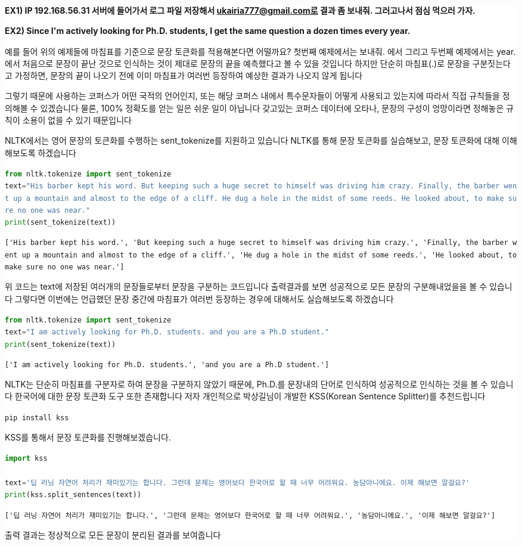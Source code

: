 **EX1) IP 192.168.56.31 서버에 들어가서 로그 파일 저장해서 ukairia777@gmail.com로 결과 좀 보내줘. 그러고나서 점심 먹으러 가자.**

**EX2) Since I'm actively looking for Ph.D. students, I get the same question a dozen times every year.**

예를 들어 위의 예제들에 마침표를 기준으로 문장  토큰화를 적용해본다면 어떨까요? 첫번째 예제에서는 보내줘. 에서 그리고 두번째 예제에서는 year.에서 처음으로 문장이 끝난 것으로 인식하는 것이 제대로 문장의 끝을 예측했다고 볼 수 있을 것입니다 하지만 단순히 마침표(.)로 문장을 구분짓는다고 가정하면, 문장의 끝이 나오기 전에 이미 마침표가 여러번 등장하여 예상한 결과가 나오지 않게 됩니다 

그렇기 때문에 사용하는 코퍼스가 어떤 국적의 언어인지, 또는 해당 코퍼스 내에서 특수문자들이 어떻게 사용되고 있는지에 따라서 직접 규칙들을 정의해볼 수 있겠습니다 물론, 100% 정확도를 얻는 일은 쉬운 일이 아닙니다 갖고있는 코퍼스 데이터에 오타나, 문장의 구성이 엉망이라면 정해놓은 규칙이 소용이 없을 수 있기 때문입니다

NLTK에서는 영어 문장의 토큰화를 수행하는 sent_tokenize를 지원하고 있습니다 NLTK를 통해 문장 토큰화를 실습해보고, 문장 토큰화에 대해 이해해보도록 하겠습니다

```py
from nltk.tokenize import sent_tokenize
text="His barber kept his word. But keeping such a huge secret to himself was driving him crazy. Finally, the barber went up a mountain and almost to the edge of a cliff. He dug a hole in the midst of some reeds. He looked about, to make sure no one was near."
print(sent_tokenize(text))
```
```
['His barber kept his word.', 'But keeping such a huge secret to himself was driving him crazy.', 'Finally, the barber went up a mountain and almost to the edge of a cliff.', 'He dug a hole in the midst of some reeds.', 'He looked about, to make sure no one was near.']
```

위 코드는 text에 저장된 여러개의 문장들로부터 문장을 구분하는 코드입니다 출력결과를 보면 성공적으로 모든 문장의 구분해내었을을 볼 수 있습니다 그렇다면 이번에는 언급했던 문장 중간에 마침표가 여러번 등장하는 경우에 대해서도 실습해보도록 하겠습니다 

```py
from nltk.tokenize import sent_tokenize
text="I am actively looking for Ph.D. students. and you are a Ph.D student."
print(sent_tokenize(text))
```
```
['I am actively looking for Ph.D. students.', 'and you are a Ph.D student.']
```

NLTK는 단순히 마침표를 구분자로 하여 문장을 구분하지 않았기 때문에, Ph.D.를 문장내의 단어로 인식하여 성공적으로 인식하는 것을 볼 수 있습니다 한국어에 대한 문장 토큰화 도구 또한 존재합니다 저자 개인적으로 박상길님이 개발한 KSS(Korean Sentence Splitter)를 추천드립니다

```
pip install kss
```

KSS를 통해서 문장 토큰화를 진행해보겠습니다.

```py
import kss

text='딥 러닝 자연어 처리가 재미있기는 합니다. 그런데 문제는 영어보다 한국어로 할 때 너무 어려워요. 농담아니에요. 이제 해보면 알걸요?'
print(kss.split_sentences(text))
```

```
['딥 러닝 자연어 처리가 재미있기는 합니다.', '그런데 문제는 영어보다 한국어로 할 때 너무 어려워요.', '농담아니에요.', '이제 해보면 알걸요?']
```

출력 결과는 정상적으로 모든 문장이 분리된 결과를 보여줍니다 